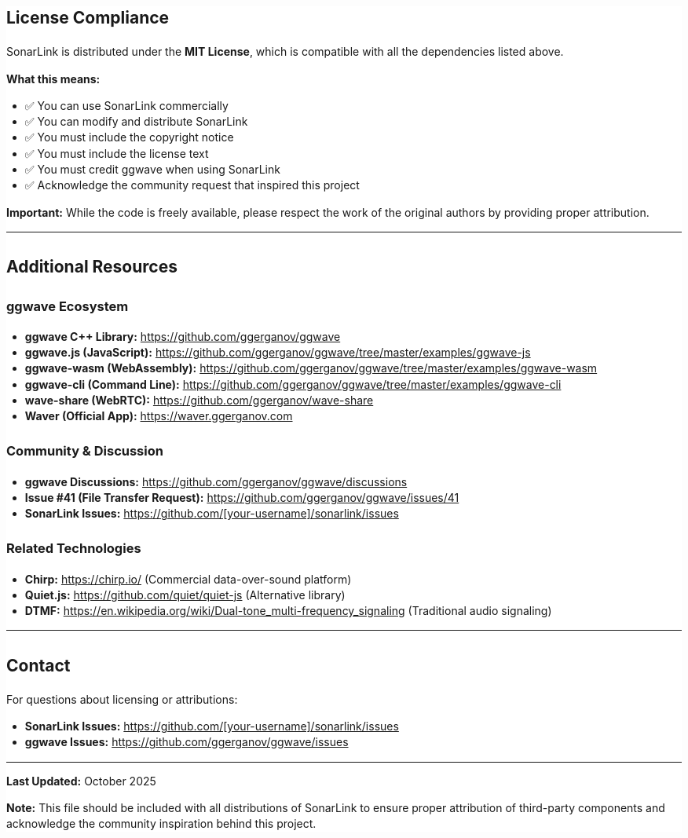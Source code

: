 
## License Compliance

SonarLink is distributed under the **MIT License**, which is compatible with all the dependencies listed above.

**What this means:**
- ✅ You can use SonarLink commercially
- ✅ You can modify and distribute SonarLink
- ✅ You must include the copyright notice
- ✅ You must include the license text
- ✅ You must credit ggwave when using SonarLink
- ✅ Acknowledge the community request that inspired this project

**Important:** While the code is freely available, please respect the work of the original authors by providing proper attribution.

---

## Additional Resources

### ggwave Ecosystem
- **ggwave C++ Library:** https://github.com/ggerganov/ggwave
- **ggwave.js (JavaScript):** https://github.com/ggerganov/ggwave/tree/master/examples/ggwave-js
- **ggwave-wasm (WebAssembly):** https://github.com/ggerganov/ggwave/tree/master/examples/ggwave-wasm
- **ggwave-cli (Command Line):** https://github.com/ggerganov/ggwave/tree/master/examples/ggwave-cli
- **wave-share (WebRTC):** https://github.com/ggerganov/wave-share
- **Waver (Official App):** https://waver.ggerganov.com

### Community & Discussion
- **ggwave Discussions:** https://github.com/ggerganov/ggwave/discussions
- **Issue #41 (File Transfer Request):** https://github.com/ggerganov/ggwave/issues/41
- **SonarLink Issues:** https://github.com/[your-username]/sonarlink/issues

### Related Technologies
- **Chirp:** https://chirp.io/ (Commercial data-over-sound platform)
- **Quiet.js:** https://github.com/quiet/quiet-js (Alternative library)
- **DTMF:** https://en.wikipedia.org/wiki/Dual-tone_multi-frequency_signaling (Traditional audio signaling)

---

## Contact

For questions about licensing or attributions:
- **SonarLink Issues:** https://github.com/[your-username]/sonarlink/issues
- **ggwave Issues:** https://github.com/ggerganov/ggwave/issues

---

**Last Updated:** October 2025

**Note:** This file should be included with all distributions of SonarLink to ensure proper attribution of third-party components and acknowledge the community inspiration behind this project.
